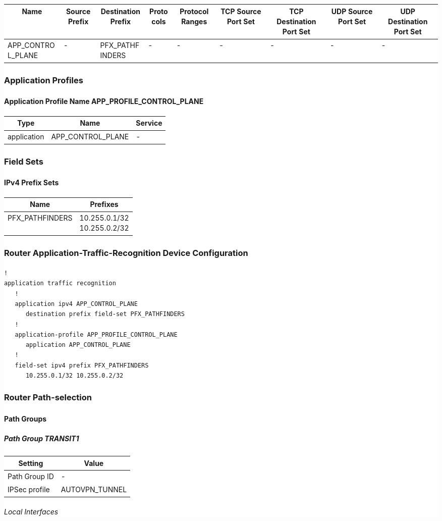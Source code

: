 | Name | Source Prefix | Destination Prefix | Protocols | Protocol Ranges | TCP Source Port Set | TCP Destination Port Set | UDP Source Port Set | UDP Destination Port Set |
| ---- | ------------- | ------------------ | --------- | --------------- | ------------------- | ------------------------ | ------------------- | ------------------------ |
| APP_CONTROL_PLANE | - | PFX_PATHFINDERS | - | - | - | - | - | - |

### Application Profiles

#### Application Profile Name APP_PROFILE_CONTROL_PLANE

| Type | Name | Service |
| ---- | ---- | ------- |
| application | APP_CONTROL_PLANE | - |

### Field Sets

#### IPv4 Prefix Sets

| Name | Prefixes |
| ---- | -------- |
| PFX_PATHFINDERS | 10.255.0.1/32<br>10.255.0.2/32 |

### Router Application-Traffic-Recognition Device Configuration

```eos
!
application traffic recognition
   !
   application ipv4 APP_CONTROL_PLANE
      destination prefix field-set PFX_PATHFINDERS
   !
   application-profile APP_PROFILE_CONTROL_PLANE
      application APP_CONTROL_PLANE
   !
   field-set ipv4 prefix PFX_PATHFINDERS
      10.255.0.1/32 10.255.0.2/32
```

### Router Path-selection

#### Path Groups

##### Path Group TRANSIT1

| Setting | Value |
| ------  | ----- |
| Path Group ID | - |
| IPSec profile | AUTOVPN_TUNNEL |

###### Local Interfaces
